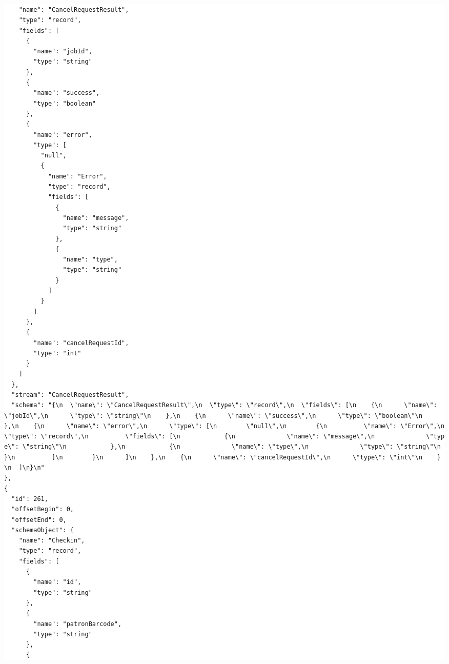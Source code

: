         "name": "CancelRequestResult",
        "type": "record",
        "fields": [
          {
            "name": "jobId",
            "type": "string"
          },
          {
            "name": "success",
            "type": "boolean"
          },
          {
            "name": "error",
            "type": [
              "null",
              {
                "name": "Error",
                "type": "record",
                "fields": [
                  {
                    "name": "message",
                    "type": "string"
                  },
                  {
                    "name": "type",
                    "type": "string"
                  }
                ]
              }
            ]
          },
          {
            "name": "cancelRequestId",
            "type": "int"
          }
        ]
      },
      "stream": "CancelRequestResult",
      "schema": "{\n  \"name\": \"CancelRequestResult\",\n  \"type\": \"record\",\n  \"fields\": [\n    {\n      \"name\": \"jobId\",\n      \"type\": \"string\"\n    },\n    {\n      \"name\": \"success\",\n      \"type\": \"boolean\"\n    },\n    {\n      \"name\": \"error\",\n      \"type\": [\n        \"null\",\n        {\n          \"name\": \"Error\",\n          \"type\": \"record\",\n          \"fields\": [\n            {\n              \"name\": \"message\",\n              \"type\": \"string\"\n            },\n            {\n              \"name\": \"type\",\n              \"type\": \"string\"\n            }\n          ]\n        }\n      ]\n    },\n    {\n      \"name\": \"cancelRequestId\",\n      \"type\": \"int\"\n    }\n  ]\n}\n"
    },
    {
      "id": 261,
      "offsetBegin": 0,
      "offsetEnd": 0,
      "schemaObject": {
        "name": "Checkin",
        "type": "record",
        "fields": [
          {
            "name": "id",
            "type": "string"
          },
          {
            "name": "patronBarcode",
            "type": "string"
          },
          {